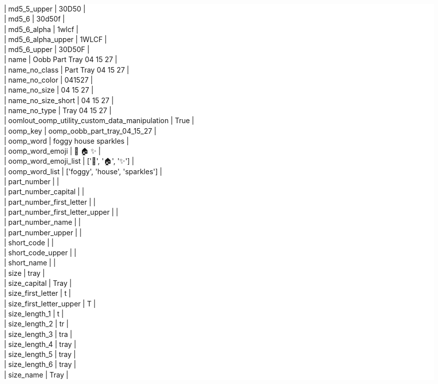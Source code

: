 | md5_5_upper | 30D50 |  
| md5_6 | 30d50f |  
| md5_6_alpha | 1wlcf |  
| md5_6_alpha_upper | 1WLCF |  
| md5_6_upper | 30D50F |  
| name | Oobb Part Tray 04 15 27 |  
| name_no_class | Part Tray 04 15 27 |  
| name_no_color | 041527 |  
| name_no_size | 04 15 27 |  
| name_no_size_short | 04 15 27 |  
| name_no_type | Tray 04 15 27 |  
| oomlout_oomp_utility_custom_data_manipulation | True |  
| oomp_key | oomp_oobb_part_tray_04_15_27 |  
| oomp_word | foggy house sparkles |  
| oomp_word_emoji | :foggy: :house: :sparkles: |  
| oomp_word_emoji_list | [':foggy:', ':house:', ':sparkles:'] |  
| oomp_word_list | ['foggy', 'house', 'sparkles'] |  
| part_number |  |  
| part_number_capital |  |  
| part_number_first_letter |  |  
| part_number_first_letter_upper |  |  
| part_number_name |  |  
| part_number_upper |  |  
| short_code |  |  
| short_code_upper |  |  
| short_name |  |  
| size | tray |  
| size_capital | Tray |  
| size_first_letter | t |  
| size_first_letter_upper | T |  
| size_length_1 | t |  
| size_length_2 | tr |  
| size_length_3 | tra |  
| size_length_4 | tray |  
| size_length_5 | tray |  
| size_length_6 | tray |  
| size_name | Tray |  